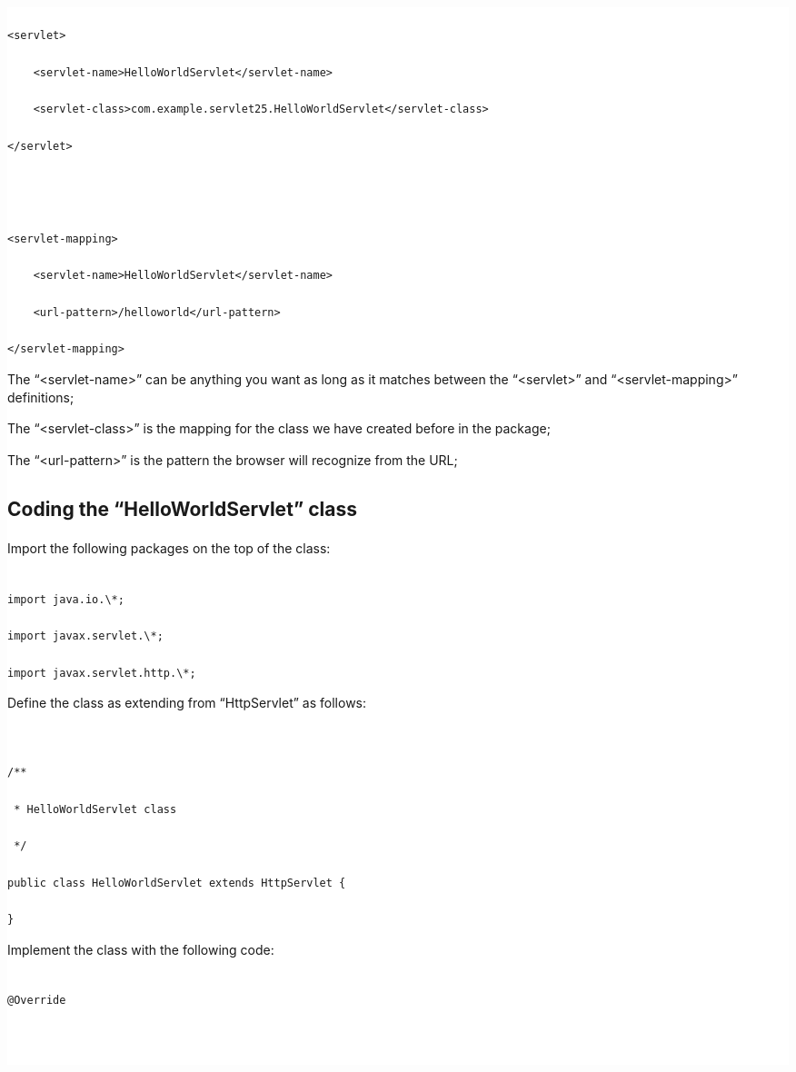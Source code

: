 <pre><code>
&lt;servlet&gt;

    &lt;servlet-name&gt;HelloWorldServlet&lt;/servlet-name&gt;

    &lt;servlet-class&gt;com.example.servlet25.HelloWorldServlet&lt;/servlet-class&gt;

&lt;/servlet&gt;

<br/>

&lt;servlet-mapping&gt;

    &lt;servlet-name&gt;HelloWorldServlet&lt;/servlet-name&gt;

    &lt;url-pattern&gt;/helloworld&lt;/url-pattern&gt;

&lt;/servlet-mapping&gt;
</code></pre>

The “&lt;servlet-name&gt;” can be anything you want as long as it
matches between the “&lt;servlet&gt;” and “&lt;servlet-mapping&gt;”
definitions;

The “&lt;servlet-class&gt;” is the mapping for the class we have created
before in the package;

The “&lt;url-pattern&gt;” is the pattern the browser will recognize from
the URL;

Coding the “HelloWorldServlet” class
------------------------------------

Import the following packages on the top of the class:

<pre><code>
import java.io.\*;

import javax.servlet.\*;

import javax.servlet.http.\*;
</code></pre>

Define the class as extending from “HttpServlet” as follows:

<pre><code>

/**

 * HelloWorldServlet class

 */

public class HelloWorldServlet extends HttpServlet {

}
</code></pre>

Implement the class with the following code:

<pre><code>
@Override

